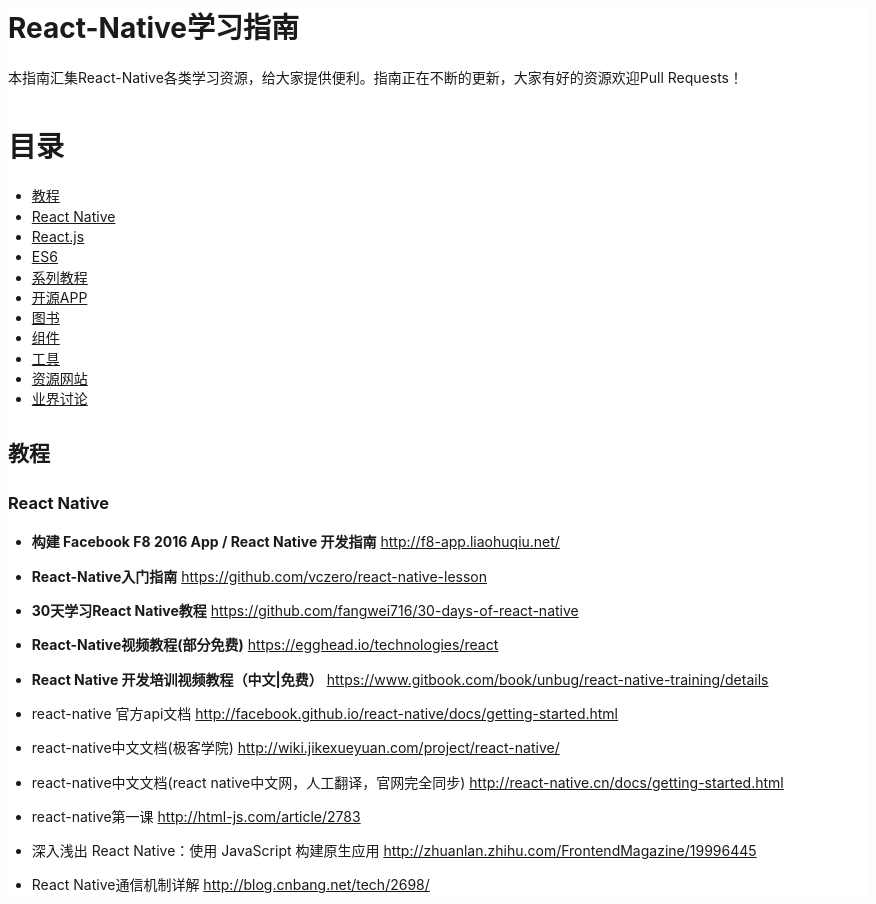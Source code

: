 # React-Native学习指南
本指南汇集React-Native各类学习资源，给大家提供便利。指南正在不断的更新，大家有好的资源欢迎Pull Requests！

# 目录
* [教程](#教程)
 * [React Native](#react-native)
 * [React.js](#reactjs)
 * [ES6](#es6)
 * [系列教程](#系列教程)
* [开源APP](#开源app)
* [图书](#图书)
* [组件](#组件)
* [工具](#工具)
* [资源网站](#资源网站)
* [业界讨论](#业界讨论)

## 教程

### React Native

* **构建 Facebook F8 2016 App / React Native 开发指南**
http://f8-app.liaohuqiu.net/

* **React-Native入门指南**
https://github.com/vczero/react-native-lesson

* **30天学习React Native教程**
https://github.com/fangwei716/30-days-of-react-native

* **React-Native视频教程(部分免费)**
https://egghead.io/technologies/react

* **React Native 开发培训视频教程（中文|免费）**
https://www.gitbook.com/book/unbug/react-native-training/details

* react-native 官方api文档
http://facebook.github.io/react-native/docs/getting-started.html

* react-native中文文档(极客学院)
http://wiki.jikexueyuan.com/project/react-native/

* react-native中文文档(react native中文网，人工翻译，官网完全同步)
http://react-native.cn/docs/getting-started.html

* react-native第一课
http://html-js.com/article/2783

* 深入浅出 React Native：使用 JavaScript 构建原生应用
http://zhuanlan.zhihu.com/FrontendMagazine/19996445

* React Native通信机制详解
http://blog.cnbang.net/tech/2698/
